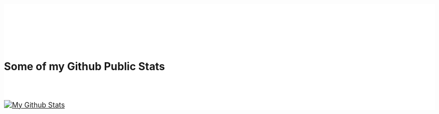 <br />
<br />
<br />
<br />

## Some of my Github Public Stats
<br />


[![My Github Stats](https://github-readme-stats.vercel.app/api?username=ishantgupta777&show_icons=true&hide_border=tru&&theme=tokyonight&hide=stars&count_private=true)](https://github.com/ishantgupta777?tab=follow)




